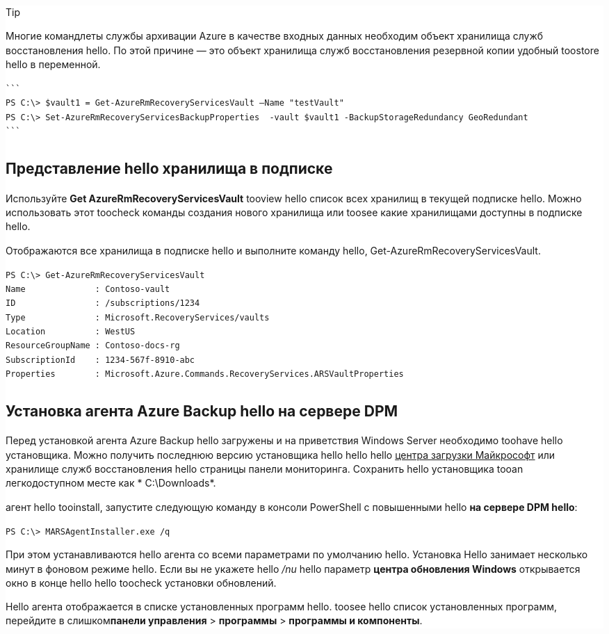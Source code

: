    > [!TIP]
   > Многие командлеты службы архивации Azure в качестве входных данных необходим объект хранилища служб восстановления hello. По этой причине — это объект хранилища служб восстановления резервной копии удобный toostore hello в переменной.
   >
   >

    ```
    PS C:\> $vault1 = Get-AzureRmRecoveryServicesVault –Name "testVault"
    PS C:\> Set-AzureRmRecoveryServicesBackupProperties  -vault $vault1 -BackupStorageRedundancy GeoRedundant
    ```

## <a name="view-hello-vaults-in-a-subscription"></a>Представление hello хранилища в подписке
Используйте **Get AzureRmRecoveryServicesVault** tooview hello список всех хранилищ в текущей подписке hello. Можно использовать этот toocheck команды создания нового хранилища или toosee какие хранилищами доступны в подписке hello.

Отображаются все хранилища в подписке hello и выполните команду hello, Get-AzureRmRecoveryServicesVault.

```
PS C:\> Get-AzureRmRecoveryServicesVault
Name              : Contoso-vault
ID                : /subscriptions/1234
Type              : Microsoft.RecoveryServices/vaults
Location          : WestUS
ResourceGroupName : Contoso-docs-rg
SubscriptionId    : 1234-567f-8910-abc
Properties        : Microsoft.Azure.Commands.RecoveryServices.ARSVaultProperties
```


## <a name="installing-hello-azure-backup-agent-on-a-dpm-server"></a>Установка агента Azure Backup hello на сервере DPM
Перед установкой агента Azure Backup hello загружены и на приветствия Windows Server необходимо toohave hello установщика. Можно получить последнюю версию установщика hello hello hello [центра загрузки Майкрософт](http://aka.ms/azurebackup_agent) или хранилище служб восстановления hello страницы панели мониторинга. Сохранить hello установщика tooan легкодоступном месте как * C:\Downloads\*.

агент hello tooinstall, запустите следующую команду в консоли PowerShell с повышенными hello **на сервере DPM hello**:

```
PS C:\> MARSAgentInstaller.exe /q
```

При этом устанавливаются hello агента со всеми параметрами по умолчанию hello. Установка Hello занимает несколько минут в фоновом режиме hello. Если вы не укажете hello */nu* hello параметр **центра обновления Windows** открывается окно в конце hello hello toocheck установки обновлений.

Hello агента отображается в списке установленных программ hello. toosee hello список установленных программ, перейдите в слишком**панели управления** > **программы** > **программы и компоненты**.
